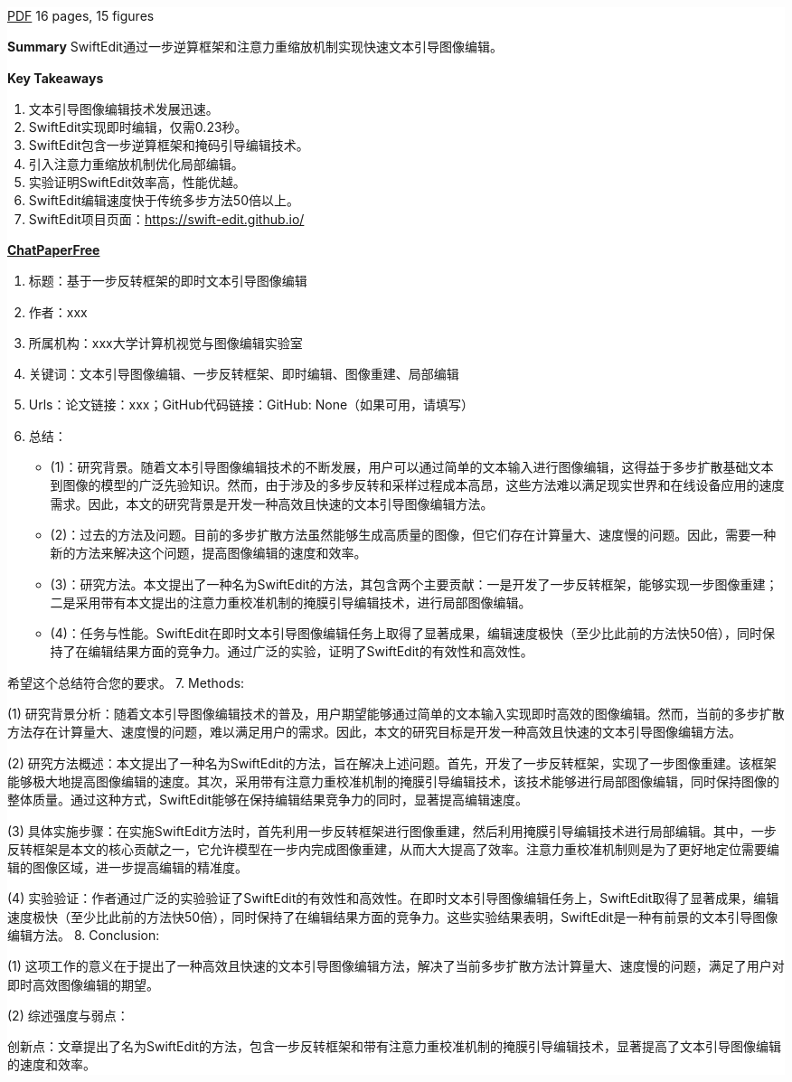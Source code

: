 [PDF](http://arxiv.org/abs/2412.04301v1) 16 pages, 15 figures

**Summary**
SwiftEdit通过一步逆算框架和注意力重缩放机制实现快速文本引导图像编辑。

**Key Takeaways**
1. 文本引导图像编辑技术发展迅速。
2. SwiftEdit实现即时编辑，仅需0.23秒。
3. SwiftEdit包含一步逆算框架和掩码引导编辑技术。
4. 引入注意力重缩放机制优化局部编辑。
5. 实验证明SwiftEdit效率高，性能优越。
6. SwiftEdit编辑速度快于传统多步方法50倍以上。
7. SwiftEdit项目页面：https://swift-edit.github.io/

**[ChatPaperFree](https://huggingface.co/spaces/Kedreamix/ChatPaperFree)**

1. 标题：基于一步反转框架的即时文本引导图像编辑

2. 作者：xxx

3. 所属机构：xxx大学计算机视觉与图像编辑实验室

4. 关键词：文本引导图像编辑、一步反转框架、即时编辑、图像重建、局部编辑

5. Urls：论文链接：xxx；GitHub代码链接：GitHub: None（如果可用，请填写）

6. 总结：

    - (1)：研究背景。随着文本引导图像编辑技术的不断发展，用户可以通过简单的文本输入进行图像编辑，这得益于多步扩散基础文本到图像的模型的广泛先验知识。然而，由于涉及的多步反转和采样过程成本高昂，这些方法难以满足现实世界和在线设备应用的速度需求。因此，本文的研究背景是开发一种高效且快速的文本引导图像编辑方法。
    
    - (2)：过去的方法及问题。目前的多步扩散方法虽然能够生成高质量的图像，但它们存在计算量大、速度慢的问题。因此，需要一种新的方法来解决这个问题，提高图像编辑的速度和效率。
    
    - (3)：研究方法。本文提出了一种名为SwiftEdit的方法，其包含两个主要贡献：一是开发了一步反转框架，能够实现一步图像重建；二是采用带有本文提出的注意力重校准机制的掩膜引导编辑技术，进行局部图像编辑。
    
    - (4)：任务与性能。SwiftEdit在即时文本引导图像编辑任务上取得了显著成果，编辑速度极快（至少比此前的方法快50倍），同时保持了在编辑结果方面的竞争力。通过广泛的实验，证明了SwiftEdit的有效性和高效性。

希望这个总结符合您的要求。
7. Methods:

(1) 研究背景分析：随着文本引导图像编辑技术的普及，用户期望能够通过简单的文本输入实现即时高效的图像编辑。然而，当前的多步扩散方法存在计算量大、速度慢的问题，难以满足用户的需求。因此，本文的研究目标是开发一种高效且快速的文本引导图像编辑方法。

(2) 研究方法概述：本文提出了一种名为SwiftEdit的方法，旨在解决上述问题。首先，开发了一步反转框架，实现了一步图像重建。该框架能够极大地提高图像编辑的速度。其次，采用带有注意力重校准机制的掩膜引导编辑技术，该技术能够进行局部图像编辑，同时保持图像的整体质量。通过这种方式，SwiftEdit能够在保持编辑结果竞争力的同时，显著提高编辑速度。

(3) 具体实施步骤：在实施SwiftEdit方法时，首先利用一步反转框架进行图像重建，然后利用掩膜引导编辑技术进行局部编辑。其中，一步反转框架是本文的核心贡献之一，它允许模型在一步内完成图像重建，从而大大提高了效率。注意力重校准机制则是为了更好地定位需要编辑的图像区域，进一步提高编辑的精准度。

(4) 实验验证：作者通过广泛的实验验证了SwiftEdit的有效性和高效性。在即时文本引导图像编辑任务上，SwiftEdit取得了显著成果，编辑速度极快（至少比此前的方法快50倍），同时保持了在编辑结果方面的竞争力。这些实验结果表明，SwiftEdit是一种有前景的文本引导图像编辑方法。
8. Conclusion:

(1) 这项工作的意义在于提出了一种高效且快速的文本引导图像编辑方法，解决了当前多步扩散方法计算量大、速度慢的问题，满足了用户对即时高效图像编辑的期望。

(2) 综述强度与弱点：

创新点：文章提出了名为SwiftEdit的方法，包含一步反转框架和带有注意力重校准机制的掩膜引导编辑技术，显著提高了文本引导图像编辑的速度和效率。
